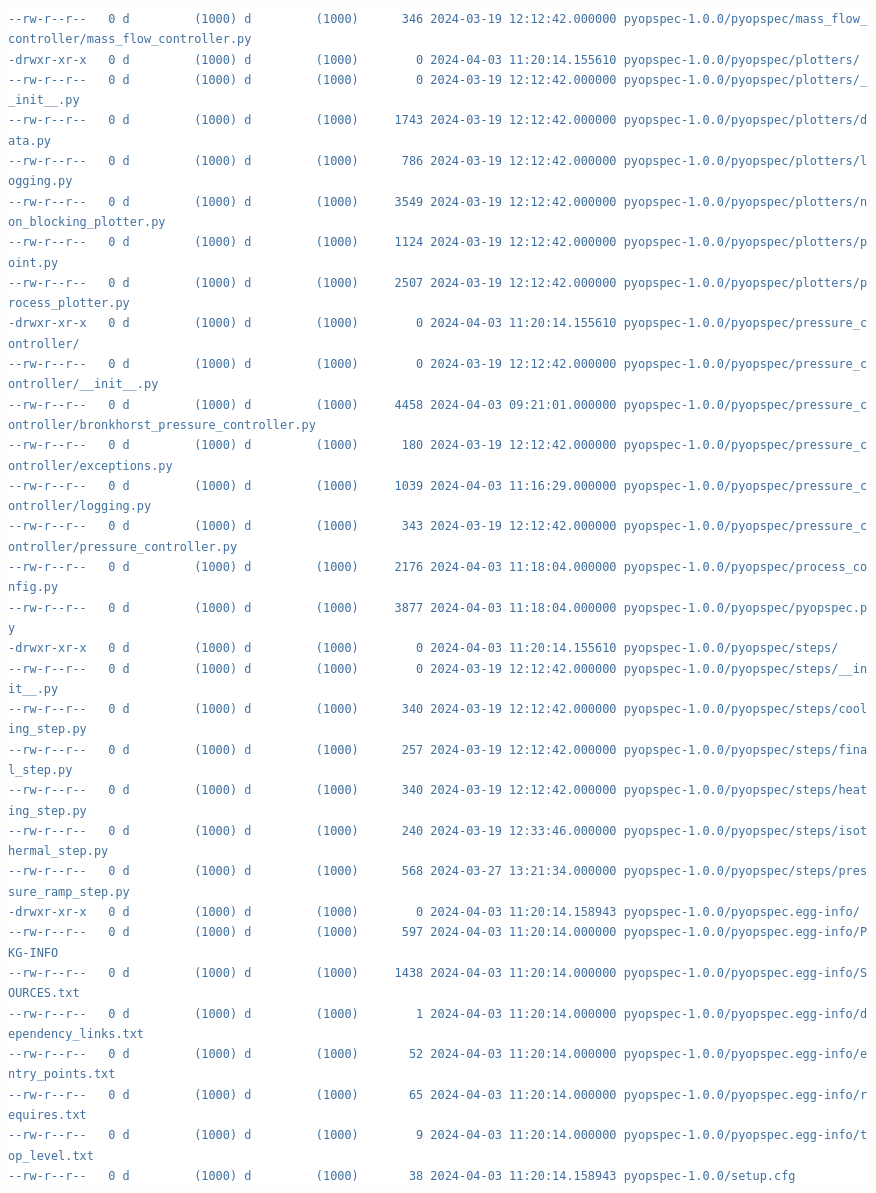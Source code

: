 ```diff
--rw-r--r--   0 d         (1000) d         (1000)      346 2024-03-19 12:12:42.000000 pyopspec-1.0.0/pyopspec/mass_flow_controller/mass_flow_controller.py
-drwxr-xr-x   0 d         (1000) d         (1000)        0 2024-04-03 11:20:14.155610 pyopspec-1.0.0/pyopspec/plotters/
--rw-r--r--   0 d         (1000) d         (1000)        0 2024-03-19 12:12:42.000000 pyopspec-1.0.0/pyopspec/plotters/__init__.py
--rw-r--r--   0 d         (1000) d         (1000)     1743 2024-03-19 12:12:42.000000 pyopspec-1.0.0/pyopspec/plotters/data.py
--rw-r--r--   0 d         (1000) d         (1000)      786 2024-03-19 12:12:42.000000 pyopspec-1.0.0/pyopspec/plotters/logging.py
--rw-r--r--   0 d         (1000) d         (1000)     3549 2024-03-19 12:12:42.000000 pyopspec-1.0.0/pyopspec/plotters/non_blocking_plotter.py
--rw-r--r--   0 d         (1000) d         (1000)     1124 2024-03-19 12:12:42.000000 pyopspec-1.0.0/pyopspec/plotters/point.py
--rw-r--r--   0 d         (1000) d         (1000)     2507 2024-03-19 12:12:42.000000 pyopspec-1.0.0/pyopspec/plotters/process_plotter.py
-drwxr-xr-x   0 d         (1000) d         (1000)        0 2024-04-03 11:20:14.155610 pyopspec-1.0.0/pyopspec/pressure_controller/
--rw-r--r--   0 d         (1000) d         (1000)        0 2024-03-19 12:12:42.000000 pyopspec-1.0.0/pyopspec/pressure_controller/__init__.py
--rw-r--r--   0 d         (1000) d         (1000)     4458 2024-04-03 09:21:01.000000 pyopspec-1.0.0/pyopspec/pressure_controller/bronkhorst_pressure_controller.py
--rw-r--r--   0 d         (1000) d         (1000)      180 2024-03-19 12:12:42.000000 pyopspec-1.0.0/pyopspec/pressure_controller/exceptions.py
--rw-r--r--   0 d         (1000) d         (1000)     1039 2024-04-03 11:16:29.000000 pyopspec-1.0.0/pyopspec/pressure_controller/logging.py
--rw-r--r--   0 d         (1000) d         (1000)      343 2024-03-19 12:12:42.000000 pyopspec-1.0.0/pyopspec/pressure_controller/pressure_controller.py
--rw-r--r--   0 d         (1000) d         (1000)     2176 2024-04-03 11:18:04.000000 pyopspec-1.0.0/pyopspec/process_config.py
--rw-r--r--   0 d         (1000) d         (1000)     3877 2024-04-03 11:18:04.000000 pyopspec-1.0.0/pyopspec/pyopspec.py
-drwxr-xr-x   0 d         (1000) d         (1000)        0 2024-04-03 11:20:14.155610 pyopspec-1.0.0/pyopspec/steps/
--rw-r--r--   0 d         (1000) d         (1000)        0 2024-03-19 12:12:42.000000 pyopspec-1.0.0/pyopspec/steps/__init__.py
--rw-r--r--   0 d         (1000) d         (1000)      340 2024-03-19 12:12:42.000000 pyopspec-1.0.0/pyopspec/steps/cooling_step.py
--rw-r--r--   0 d         (1000) d         (1000)      257 2024-03-19 12:12:42.000000 pyopspec-1.0.0/pyopspec/steps/final_step.py
--rw-r--r--   0 d         (1000) d         (1000)      340 2024-03-19 12:12:42.000000 pyopspec-1.0.0/pyopspec/steps/heating_step.py
--rw-r--r--   0 d         (1000) d         (1000)      240 2024-03-19 12:33:46.000000 pyopspec-1.0.0/pyopspec/steps/isothermal_step.py
--rw-r--r--   0 d         (1000) d         (1000)      568 2024-03-27 13:21:34.000000 pyopspec-1.0.0/pyopspec/steps/pressure_ramp_step.py
-drwxr-xr-x   0 d         (1000) d         (1000)        0 2024-04-03 11:20:14.158943 pyopspec-1.0.0/pyopspec.egg-info/
--rw-r--r--   0 d         (1000) d         (1000)      597 2024-04-03 11:20:14.000000 pyopspec-1.0.0/pyopspec.egg-info/PKG-INFO
--rw-r--r--   0 d         (1000) d         (1000)     1438 2024-04-03 11:20:14.000000 pyopspec-1.0.0/pyopspec.egg-info/SOURCES.txt
--rw-r--r--   0 d         (1000) d         (1000)        1 2024-04-03 11:20:14.000000 pyopspec-1.0.0/pyopspec.egg-info/dependency_links.txt
--rw-r--r--   0 d         (1000) d         (1000)       52 2024-04-03 11:20:14.000000 pyopspec-1.0.0/pyopspec.egg-info/entry_points.txt
--rw-r--r--   0 d         (1000) d         (1000)       65 2024-04-03 11:20:14.000000 pyopspec-1.0.0/pyopspec.egg-info/requires.txt
--rw-r--r--   0 d         (1000) d         (1000)        9 2024-04-03 11:20:14.000000 pyopspec-1.0.0/pyopspec.egg-info/top_level.txt
--rw-r--r--   0 d         (1000) d         (1000)       38 2024-04-03 11:20:14.158943 pyopspec-1.0.0/setup.cfg
```